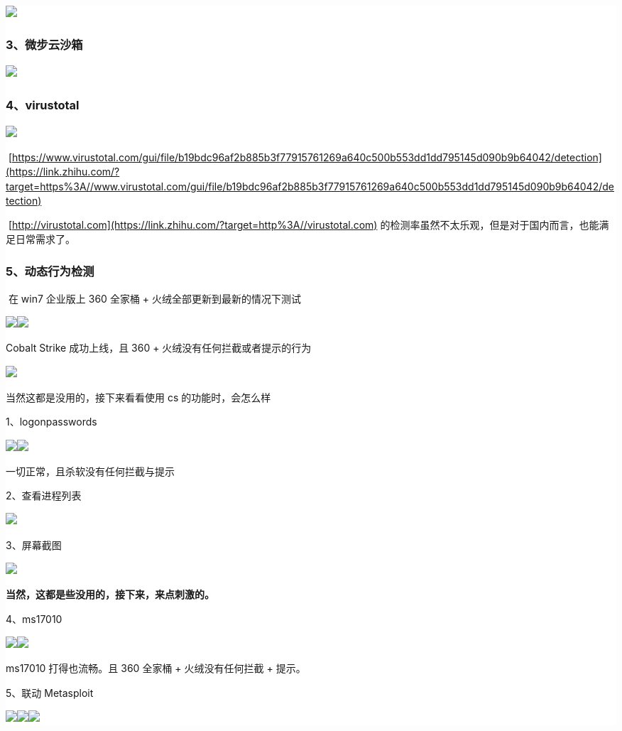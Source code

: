 ![](https://pic1.zhimg.com/v2-9b10526f33f5d99be2b324c2c3ea6914_r.jpg)

### 3、微步云沙箱

![](https://pic4.zhimg.com/v2-8eb2e031d7807ff0a0a8bf3ca21d8a1b_r.jpg)

### 4、virustotal

![](https://pic3.zhimg.com/v2-53043bd21a5d2545bc838e9d0e8ee086_r.jpg)

​ [https://www.virustotal.com/gui/file/b19bdc96af2b885b3f77915761269a640c500b553dd1dd795145d090b9b64042/detection](https://link.zhihu.com/?target=https%3A//www.virustotal.com/gui/file/b19bdc96af2b885b3f77915761269a640c500b553dd1dd795145d090b9b64042/detection)

​ [http://virustotal.com](https://link.zhihu.com/?target=http%3A//virustotal.com) 的检测率虽然不太乐观，但是对于国内而言，也能满足日常需求了。

### 5、动态行为检测

​ 在 win7 企业版上 360 全家桶 + 火绒全部更新到最新的情况下测试

![](https://pic2.zhimg.com/v2-b3fd0f851019ff0335ad6745b0cd43e5_r.jpg)![](https://pic4.zhimg.com/v2-f6df831256ba49005a565edbcf3f716b_r.jpg)

Cobalt Strike 成功上线，且 360 + 火绒没有任何拦截或者提示的行为

![](https://pic3.zhimg.com/v2-d2227d7ed8908093d76ba324ef213d76_r.jpg)

当然这都是没用的，接下来看看使用 cs 的功能时，会怎么样

1、logonpasswords

![](https://pic2.zhimg.com/v2-56ee2edcca3a68580b15e3e24c87cbad_r.jpg)![](https://pic3.zhimg.com/v2-aba549cf1a5ce8527ed98b399d902336_r.jpg)

一切正常，且杀软没有任何拦截与提示

2、查看进程列表

![](https://pic2.zhimg.com/v2-dc909638ca0567b77bc5441bf4b34b85_r.jpg)

3、屏幕截图

![](https://pic4.zhimg.com/v2-f974ea414db821b32d7ed13c29af56cf_r.jpg)

**当然，这都是些没用的，接下来，来点刺激的。**

4、ms17010

![](https://pic3.zhimg.com/v2-690a7a7808c998467395f05dea195546_r.jpg)![](https://pic1.zhimg.com/v2-f28deeadaab045944b564714c1af72d4_r.jpg)

ms17010 打得也流畅。且 360 全家桶 + 火绒没有任何拦截 + 提示。

5、联动 Metasploit

![](https://pic2.zhimg.com/v2-9f92220b73e1f7ff2650d3269346ea35_r.jpg)![](https://pic2.zhimg.com/v2-ff347e7f790fd11941fa0c9ace5c8e89_r.jpg)![](https://pic4.zhimg.com/v2-4035cafb749960a12c78a13b32b79d03_r.jpg)
